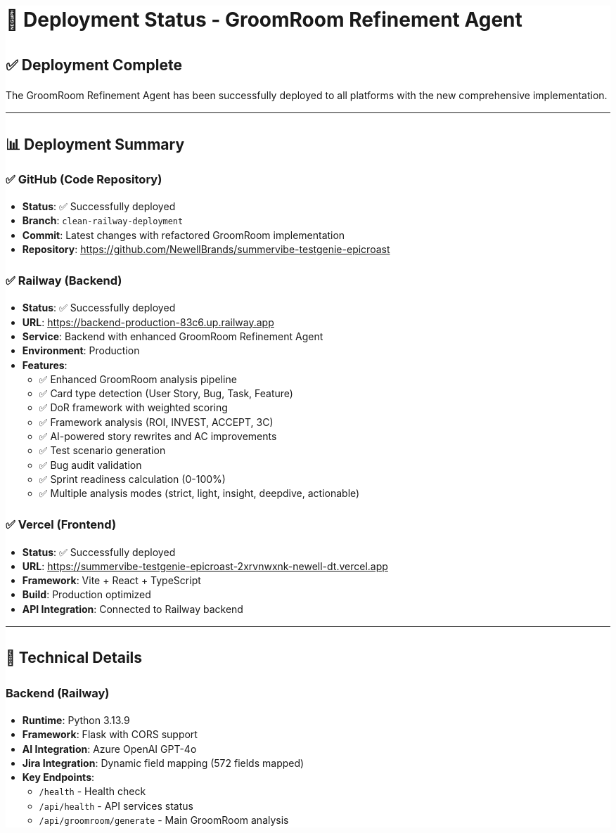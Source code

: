 # 🚀 Deployment Status - GroomRoom Refinement Agent

## ✅ Deployment Complete

The GroomRoom Refinement Agent has been successfully deployed to all platforms with the new comprehensive implementation.

---

## 📊 Deployment Summary

### ✅ GitHub (Code Repository)
- **Status**: ✅ Successfully deployed
- **Branch**: `clean-railway-deployment`
- **Commit**: Latest changes with refactored GroomRoom implementation
- **Repository**: https://github.com/NewellBrands/summervibe-testgenie-epicroast

### ✅ Railway (Backend)
- **Status**: ✅ Successfully deployed
- **URL**: https://backend-production-83c6.up.railway.app
- **Service**: Backend with enhanced GroomRoom Refinement Agent
- **Environment**: Production
- **Features**:
  - ✅ Enhanced GroomRoom analysis pipeline
  - ✅ Card type detection (User Story, Bug, Task, Feature)
  - ✅ DoR framework with weighted scoring
  - ✅ Framework analysis (ROI, INVEST, ACCEPT, 3C)
  - ✅ AI-powered story rewrites and AC improvements
  - ✅ Test scenario generation
  - ✅ Bug audit validation
  - ✅ Sprint readiness calculation (0-100%)
  - ✅ Multiple analysis modes (strict, light, insight, deepdive, actionable)

### ✅ Vercel (Frontend)
- **Status**: ✅ Successfully deployed
- **URL**: https://summervibe-testgenie-epicroast-2xrvnwxnk-newell-dt.vercel.app
- **Framework**: Vite + React + TypeScript
- **Build**: Production optimized
- **API Integration**: Connected to Railway backend

---

## 🔧 Technical Details

### Backend (Railway)
- **Runtime**: Python 3.13.9
- **Framework**: Flask with CORS support
- **AI Integration**: Azure OpenAI GPT-4o
- **Jira Integration**: Dynamic field mapping (572 fields mapped)
- **Key Endpoints**:
  - `/health` - Health check
  - `/api/health` - API services status
  - `/api/groomroom/generate` - Main GroomRoom analysis
